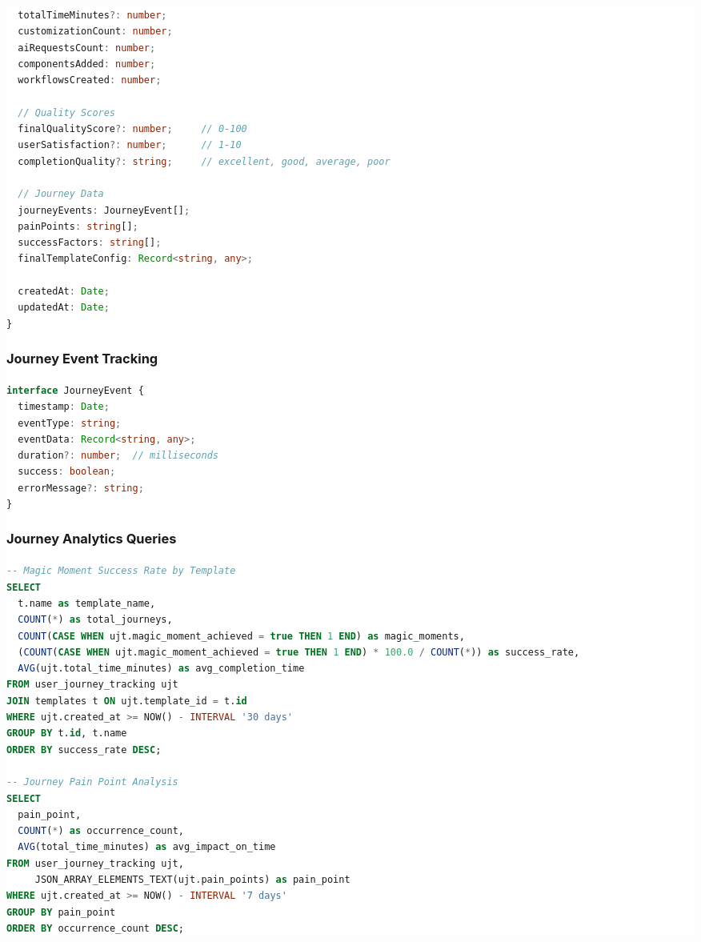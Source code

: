 ```typescript
  totalTimeMinutes?: number;
  customizationCount: number;
  aiRequestsCount: number;
  componentsAdded: number;
  workflowsCreated: number;
  
  // Quality Scores
  finalQualityScore?: number;     // 0-100
  userSatisfaction?: number;      // 1-10
  completionQuality?: string;     // excellent, good, average, poor
  
  // Journey Data
  journeyEvents: JourneyEvent[];
  painPoints: string[];
  successFactors: string[];
  finalTemplateConfig: Record<string, any>;
  
  createdAt: Date;
  updatedAt: Date;
}
```

### Journey Event Tracking

```typescript
interface JourneyEvent {
  timestamp: Date;
  eventType: string;
  eventData: Record<string, any>;
  duration?: number;  // milliseconds
  success: boolean;
  errorMessage?: string;
}
```

### Journey Analytics Queries

```sql
-- Magic Moment Success Rate by Template
SELECT 
  t.name as template_name,
  COUNT(*) as total_journeys,
  COUNT(CASE WHEN ujt.magic_moment_achieved = true THEN 1 END) as magic_moments,
  (COUNT(CASE WHEN ujt.magic_moment_achieved = true THEN 1 END) * 100.0 / COUNT(*)) as success_rate,
  AVG(ujt.total_time_minutes) as avg_completion_time
FROM user_journey_tracking ujt
JOIN templates t ON ujt.template_id = t.id
WHERE ujt.created_at >= NOW() - INTERVAL '30 days'
GROUP BY t.id, t.name
ORDER BY success_rate DESC;

-- Journey Pain Point Analysis
SELECT 
  pain_point,
  COUNT(*) as occurrence_count,
  AVG(total_time_minutes) as avg_impact_on_time
FROM user_journey_tracking ujt,
     JSON_ARRAY_ELEMENTS_TEXT(ujt.pain_points) as pain_point
WHERE ujt.created_at >= NOW() - INTERVAL '7 days'
GROUP BY pain_point
ORDER BY occurrence_count DESC;
```
